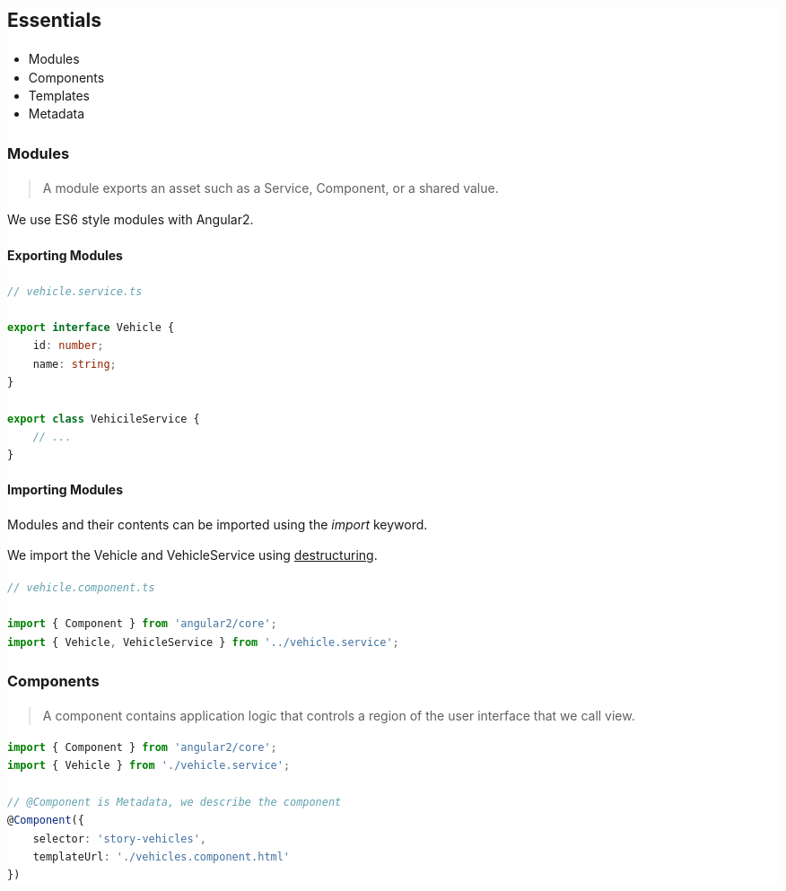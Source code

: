 ## Essentials

+ Modules
+ Components
+ Templates
+ Metadata

### Modules

> A module exports an asset such as a Service, Component, or a shared value.

We use ES6 style modules with Angular2.

#### Exporting Modules

```typescript
// vehicle.service.ts

export interface Vehicle {
	id: number;
	name: string;
}

export class VehicileService {
	// ...
}
```

#### Importing Modules

Modules and their contents can be imported using the *import* keyword.

We import the Vehicle and VehicleService using [destructuring](https://developer.mozilla.org/en/docs/Web/JavaScript/Reference/Operators/Destructuring_assignment).

```typescript
// vehicle.component.ts

import { Component } from 'angular2/core';
import { Vehicle, VehicleService } from '../vehicle.service';
```

### Components

> A component contains application logic that controls a region of the user interface that we call view.

```typescript
import { Component } from 'angular2/core';
import { Vehicle } from './vehicle.service';

// @Component is Metadata, we describe the component
@Component({
	selector: 'story-vehicles',
	templateUrl: './vehicles.component.html'
})
```
